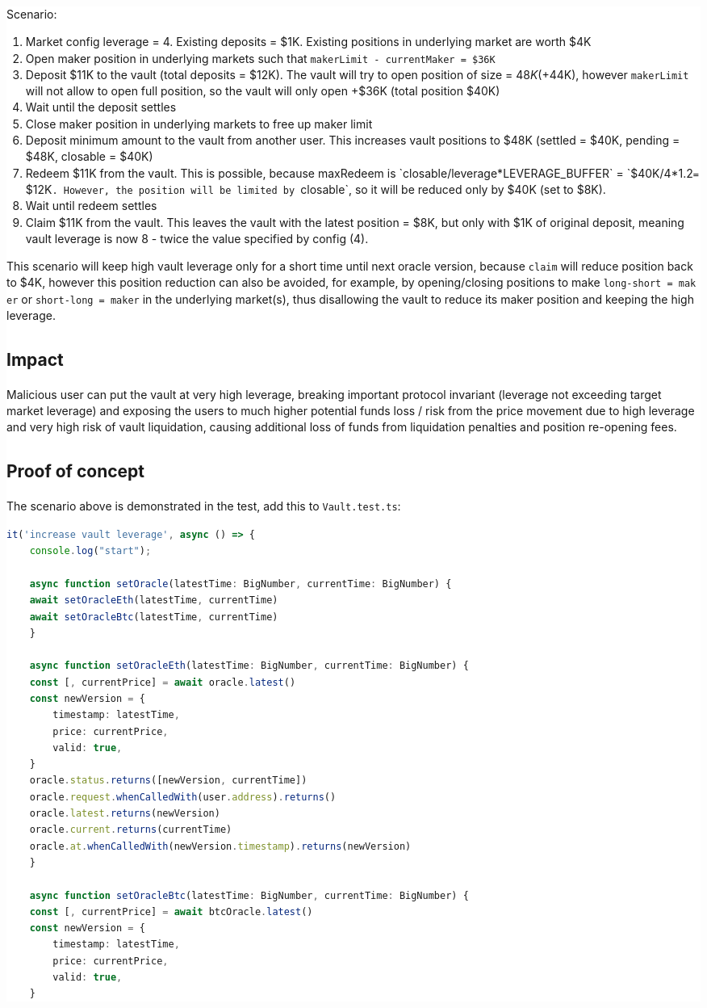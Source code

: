 Scenario:
1. Market config leverage = 4. Existing deposits = $1K. Existing positions in underlying market are worth $4K
2. Open maker position in underlying markets such that `makerLimit - currentMaker = $36K`
3. Deposit $11K to the vault (total deposits = $12K). The vault will try to open position of size = $48K (+$44K), however `makerLimit` will not allow to open full position, so the vault will only open +$36K (total position $40K)
4. Wait until the deposit settles
5. Close maker position in underlying markets to free up maker limit
6. Deposit minimum amount to the vault from another user. This increases vault positions to $48K (settled = $40K, pending = $48K, closable = $40K)
7. Redeem $11K from the vault. This is possible, because maxRedeem is `closable/leverage*LEVERAGE_BUFFER` = `$40K/4*1.2` = `$12K`. However, the position will be limited by `closable`, so it will be reduced only by $40K (set to $8K).
8. Wait until redeem settles
9. Claim $11K from the vault. This leaves the vault with the latest position = $8K, but only with $1K of original deposit, meaning vault leverage is now 8 - twice the value specified by config (4).

This scenario will keep high vault leverage only for a short time until next oracle version, because `claim` will reduce position back to $4K, however this position reduction can also be avoided, for example, by opening/closing positions to make `long-short = maker` or `short-long = maker` in the underlying market(s), thus disallowing the vault to reduce its maker position and keeping the high leverage.

## Impact

Malicious user can put the vault at very high leverage, breaking important protocol invariant (leverage not exceeding target market leverage) and exposing the users to much higher potential funds loss / risk from the price movement due to high leverage and very high risk of vault liquidation, causing additional loss of funds from liquidation penalties and position re-opening fees.

## Proof of concept

The scenario above is demonstrated in the test, add this to `Vault.test.ts`:
```ts
it('increase vault leverage', async () => {
    console.log("start");

    async function setOracle(latestTime: BigNumber, currentTime: BigNumber) {
    await setOracleEth(latestTime, currentTime)
    await setOracleBtc(latestTime, currentTime)
    }

    async function setOracleEth(latestTime: BigNumber, currentTime: BigNumber) {
    const [, currentPrice] = await oracle.latest()
    const newVersion = {
        timestamp: latestTime,
        price: currentPrice,
        valid: true,
    }
    oracle.status.returns([newVersion, currentTime])
    oracle.request.whenCalledWith(user.address).returns()
    oracle.latest.returns(newVersion)
    oracle.current.returns(currentTime)
    oracle.at.whenCalledWith(newVersion.timestamp).returns(newVersion)
    }

    async function setOracleBtc(latestTime: BigNumber, currentTime: BigNumber) {
    const [, currentPrice] = await btcOracle.latest()
    const newVersion = {
        timestamp: latestTime,
        price: currentPrice,
        valid: true,
    }
```